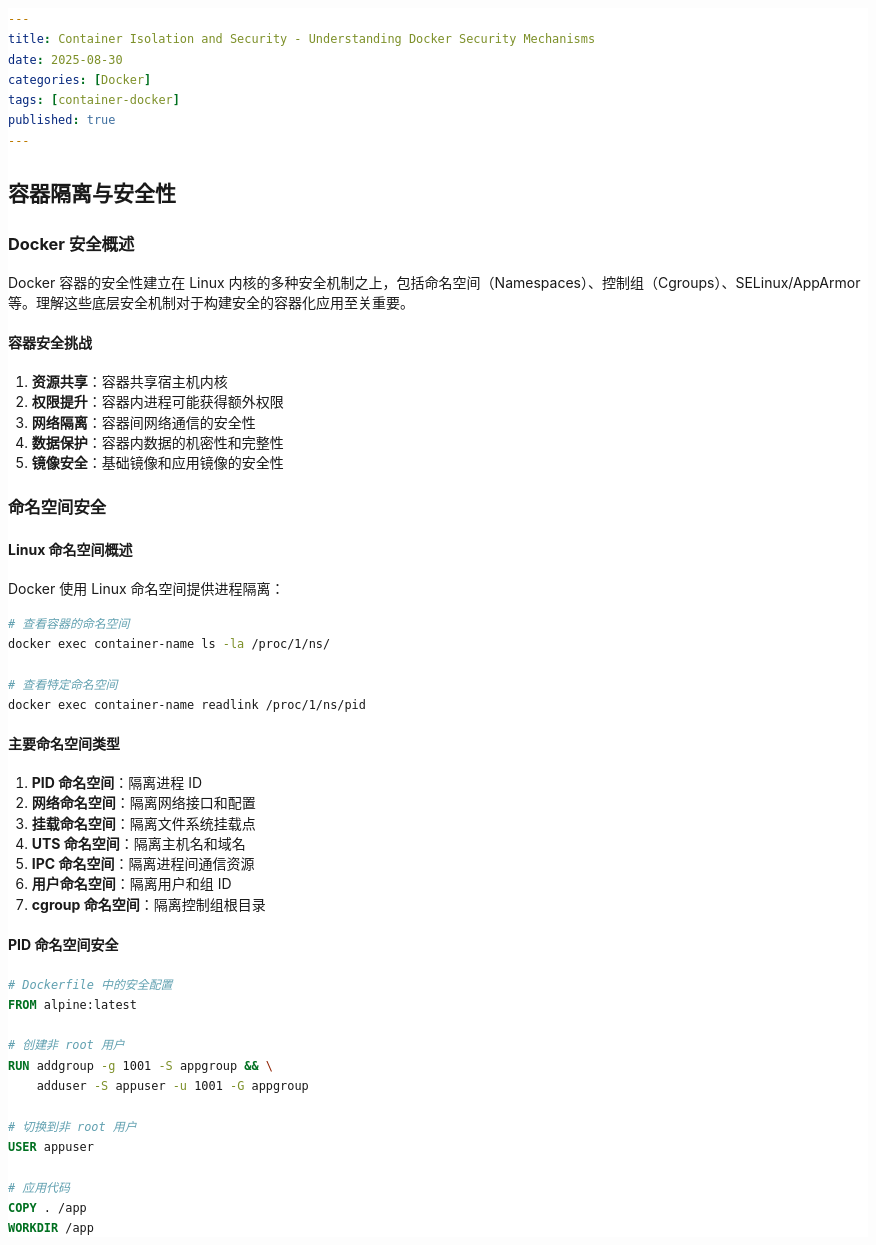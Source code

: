 ```yaml
---
title: Container Isolation and Security - Understanding Docker Security Mechanisms
date: 2025-08-30
categories: [Docker]
tags: [container-docker]
published: true
---
```


## 容器隔离与安全性

### Docker 安全概述

Docker 容器的安全性建立在 Linux 内核的多种安全机制之上，包括命名空间（Namespaces）、控制组（Cgroups）、SELinux/AppArmor 等。理解这些底层安全机制对于构建安全的容器化应用至关重要。

#### 容器安全挑战

1. **资源共享**：容器共享宿主机内核
2. **权限提升**：容器内进程可能获得额外权限
3. **网络隔离**：容器间网络通信的安全性
4. **数据保护**：容器内数据的机密性和完整性
5. **镜像安全**：基础镜像和应用镜像的安全性

### 命名空间安全

#### Linux 命名空间概述

Docker 使用 Linux 命名空间提供进程隔离：

```bash
# 查看容器的命名空间
docker exec container-name ls -la /proc/1/ns/

# 查看特定命名空间
docker exec container-name readlink /proc/1/ns/pid
```

#### 主要命名空间类型

1. **PID 命名空间**：隔离进程 ID
2. **网络命名空间**：隔离网络接口和配置
3. **挂载命名空间**：隔离文件系统挂载点
4. **UTS 命名空间**：隔离主机名和域名
5. **IPC 命名空间**：隔离进程间通信资源
6. **用户命名空间**：隔离用户和组 ID
7. **cgroup 命名空间**：隔离控制组根目录

#### PID 命名空间安全

```dockerfile
# Dockerfile 中的安全配置
FROM alpine:latest

# 创建非 root 用户
RUN addgroup -g 1001 -S appgroup && \
    adduser -S appuser -u 1001 -G appgroup

# 切换到非 root 用户
USER appuser

# 应用代码
COPY . /app
WORKDIR /app

```